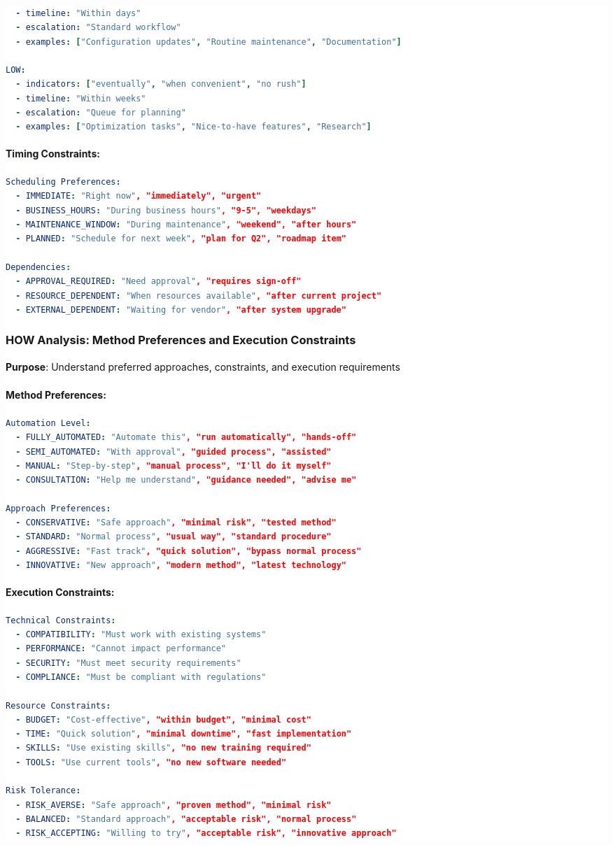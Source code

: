 ```yaml
  - timeline: "Within days"
  - escalation: "Standard workflow"
  - examples: ["Configuration updates", "Routine maintenance", "Documentation"]

LOW:
  - indicators: ["eventually", "when convenient", "no rush"]
  - timeline: "Within weeks"
  - escalation: "Queue for planning"
  - examples: ["Optimization tasks", "Nice-to-have features", "Research"]
```

#### **Timing Constraints**:
```yaml
Scheduling Preferences:
  - IMMEDIATE: "Right now", "immediately", "urgent"
  - BUSINESS_HOURS: "During business hours", "9-5", "weekdays"
  - MAINTENANCE_WINDOW: "During maintenance", "weekend", "after hours"
  - PLANNED: "Schedule for next week", "plan for Q2", "roadmap item"

Dependencies:
  - APPROVAL_REQUIRED: "Need approval", "requires sign-off"
  - RESOURCE_DEPENDENT: "When resources available", "after current project"
  - EXTERNAL_DEPENDENT: "Waiting for vendor", "after system upgrade"
```

### **HOW Analysis**: Method Preferences and Execution Constraints

**Purpose**: Understand preferred approaches, constraints, and execution requirements

#### **Method Preferences**:
```yaml
Automation Level:
  - FULLY_AUTOMATED: "Automate this", "run automatically", "hands-off"
  - SEMI_AUTOMATED: "With approval", "guided process", "assisted"
  - MANUAL: "Step-by-step", "manual process", "I'll do it myself"
  - CONSULTATION: "Help me understand", "guidance needed", "advise me"

Approach Preferences:
  - CONSERVATIVE: "Safe approach", "minimal risk", "tested method"
  - STANDARD: "Normal process", "usual way", "standard procedure"
  - AGGRESSIVE: "Fast track", "quick solution", "bypass normal process"
  - INNOVATIVE: "New approach", "modern method", "latest technology"
```

#### **Execution Constraints**:
```yaml
Technical Constraints:
  - COMPATIBILITY: "Must work with existing systems"
  - PERFORMANCE: "Cannot impact performance"
  - SECURITY: "Must meet security requirements"
  - COMPLIANCE: "Must be compliant with regulations"

Resource Constraints:
  - BUDGET: "Cost-effective", "within budget", "minimal cost"
  - TIME: "Quick solution", "minimal downtime", "fast implementation"
  - SKILLS: "Use existing skills", "no new training required"
  - TOOLS: "Use current tools", "no new software needed"

Risk Tolerance:
  - RISK_AVERSE: "Safe approach", "proven method", "minimal risk"
  - BALANCED: "Standard approach", "acceptable risk", "normal process"
  - RISK_ACCEPTING: "Willing to try", "acceptable risk", "innovative approach"
```
